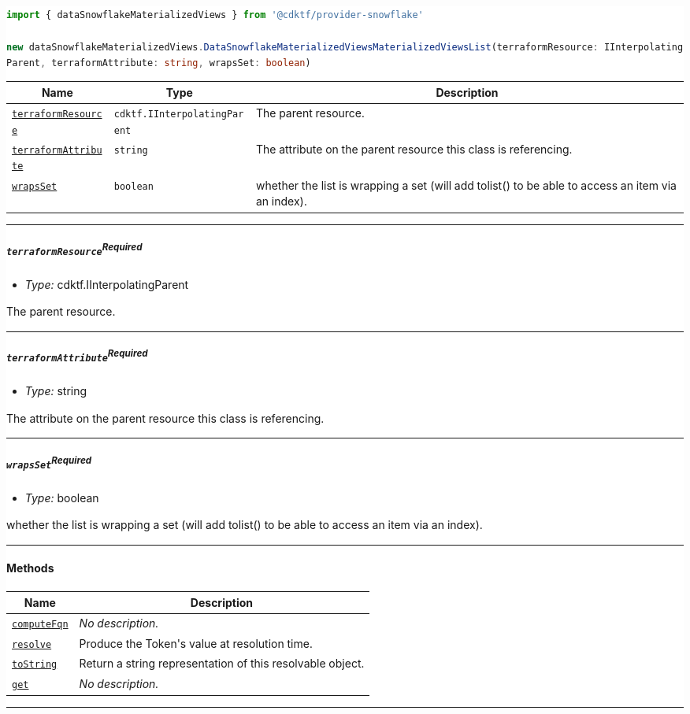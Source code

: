 ```typescript
import { dataSnowflakeMaterializedViews } from '@cdktf/provider-snowflake'

new dataSnowflakeMaterializedViews.DataSnowflakeMaterializedViewsMaterializedViewsList(terraformResource: IInterpolatingParent, terraformAttribute: string, wrapsSet: boolean)
```

| **Name** | **Type** | **Description** |
| --- | --- | --- |
| <code><a href="#@cdktf/provider-snowflake.dataSnowflakeMaterializedViews.DataSnowflakeMaterializedViewsMaterializedViewsList.Initializer.parameter.terraformResource">terraformResource</a></code> | <code>cdktf.IInterpolatingParent</code> | The parent resource. |
| <code><a href="#@cdktf/provider-snowflake.dataSnowflakeMaterializedViews.DataSnowflakeMaterializedViewsMaterializedViewsList.Initializer.parameter.terraformAttribute">terraformAttribute</a></code> | <code>string</code> | The attribute on the parent resource this class is referencing. |
| <code><a href="#@cdktf/provider-snowflake.dataSnowflakeMaterializedViews.DataSnowflakeMaterializedViewsMaterializedViewsList.Initializer.parameter.wrapsSet">wrapsSet</a></code> | <code>boolean</code> | whether the list is wrapping a set (will add tolist() to be able to access an item via an index). |

---

##### `terraformResource`<sup>Required</sup> <a name="terraformResource" id="@cdktf/provider-snowflake.dataSnowflakeMaterializedViews.DataSnowflakeMaterializedViewsMaterializedViewsList.Initializer.parameter.terraformResource"></a>

- *Type:* cdktf.IInterpolatingParent

The parent resource.

---

##### `terraformAttribute`<sup>Required</sup> <a name="terraformAttribute" id="@cdktf/provider-snowflake.dataSnowflakeMaterializedViews.DataSnowflakeMaterializedViewsMaterializedViewsList.Initializer.parameter.terraformAttribute"></a>

- *Type:* string

The attribute on the parent resource this class is referencing.

---

##### `wrapsSet`<sup>Required</sup> <a name="wrapsSet" id="@cdktf/provider-snowflake.dataSnowflakeMaterializedViews.DataSnowflakeMaterializedViewsMaterializedViewsList.Initializer.parameter.wrapsSet"></a>

- *Type:* boolean

whether the list is wrapping a set (will add tolist() to be able to access an item via an index).

---

#### Methods <a name="Methods" id="Methods"></a>

| **Name** | **Description** |
| --- | --- |
| <code><a href="#@cdktf/provider-snowflake.dataSnowflakeMaterializedViews.DataSnowflakeMaterializedViewsMaterializedViewsList.computeFqn">computeFqn</a></code> | *No description.* |
| <code><a href="#@cdktf/provider-snowflake.dataSnowflakeMaterializedViews.DataSnowflakeMaterializedViewsMaterializedViewsList.resolve">resolve</a></code> | Produce the Token's value at resolution time. |
| <code><a href="#@cdktf/provider-snowflake.dataSnowflakeMaterializedViews.DataSnowflakeMaterializedViewsMaterializedViewsList.toString">toString</a></code> | Return a string representation of this resolvable object. |
| <code><a href="#@cdktf/provider-snowflake.dataSnowflakeMaterializedViews.DataSnowflakeMaterializedViewsMaterializedViewsList.get">get</a></code> | *No description.* |

---